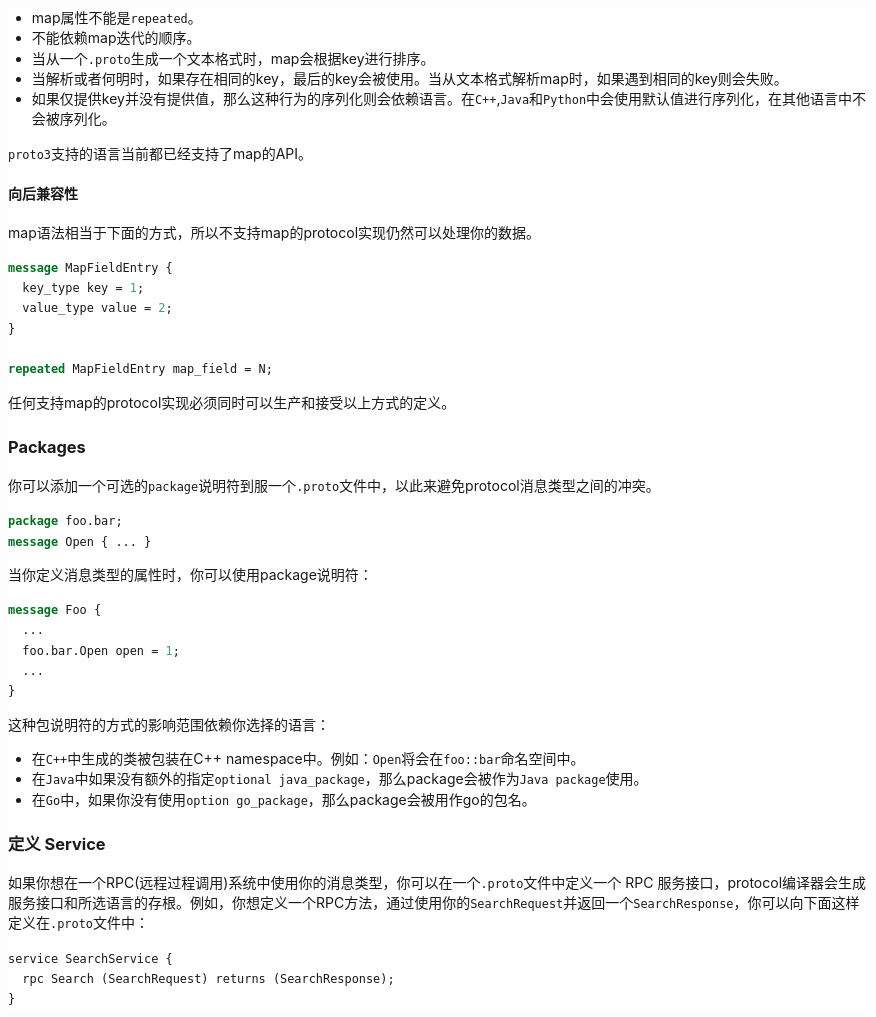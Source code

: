 * map属性不能是`repeated`。
* 不能依赖map迭代的顺序。
* 当从一个`.proto`生成一个文本格式时，map会根据key进行排序。
* 当解析或者何明时，如果存在相同的key，最后的key会被使用。当从文本格式解析map时，如果遇到相同的key则会失败。
* 如果仅提供key并没有提供值，那么这种行为的序列化则会依赖语言。在`C++`,`Java`和`Python`中会使用默认值进行序列化，在其他语言中不会被序列化。

`proto3`支持的语言当前都已经支持了map的API。

#### 向后兼容性

map语法相当于下面的方式，所以不支持map的protocol实现仍然可以处理你的数据。

```protobuf
message MapFieldEntry {
  key_type key = 1;
  value_type value = 2;
}

repeated MapFieldEntry map_field = N;
```

任何支持map的protocol实现必须同时可以生产和接受以上方式的定义。

### Packages

你可以添加一个可选的`package`说明符到服一个`.proto`文件中，以此来避免protocol消息类型之间的冲突。

```protobuf
package foo.bar;
message Open { ... }
```

当你定义消息类型的属性时，你可以使用package说明符：

```protobuf
message Foo {
  ...
  foo.bar.Open open = 1;
  ...
}
```

这种包说明符的方式的影响范围依赖你选择的语言：

* 在`C++`中生成的类被包装在C++ namespace中。例如：`Open`将会在`foo::bar`命名空间中。
* 在`Java`中如果没有额外的指定`optional java_package`，那么package会被作为`Java package`使用。
* 在`Go`中，如果你没有使用`option go_package`，那么package会被用作go的包名。

### 定义 Service

如果你想在一个RPC(远程过程调用)系统中使用你的消息类型，你可以在一个`.proto`文件中定义一个 RPC 服务接口，protocol编译器会生成服务接口和所选语言的存根。例如，你想定义一个RPC方法，通过使用你的`SearchRequest`并返回一个`SearchResponse`，你可以向下面这样定义在`.proto`文件中：

```protobuf
service SearchService {
  rpc Search (SearchRequest) returns (SearchResponse);
}
```
